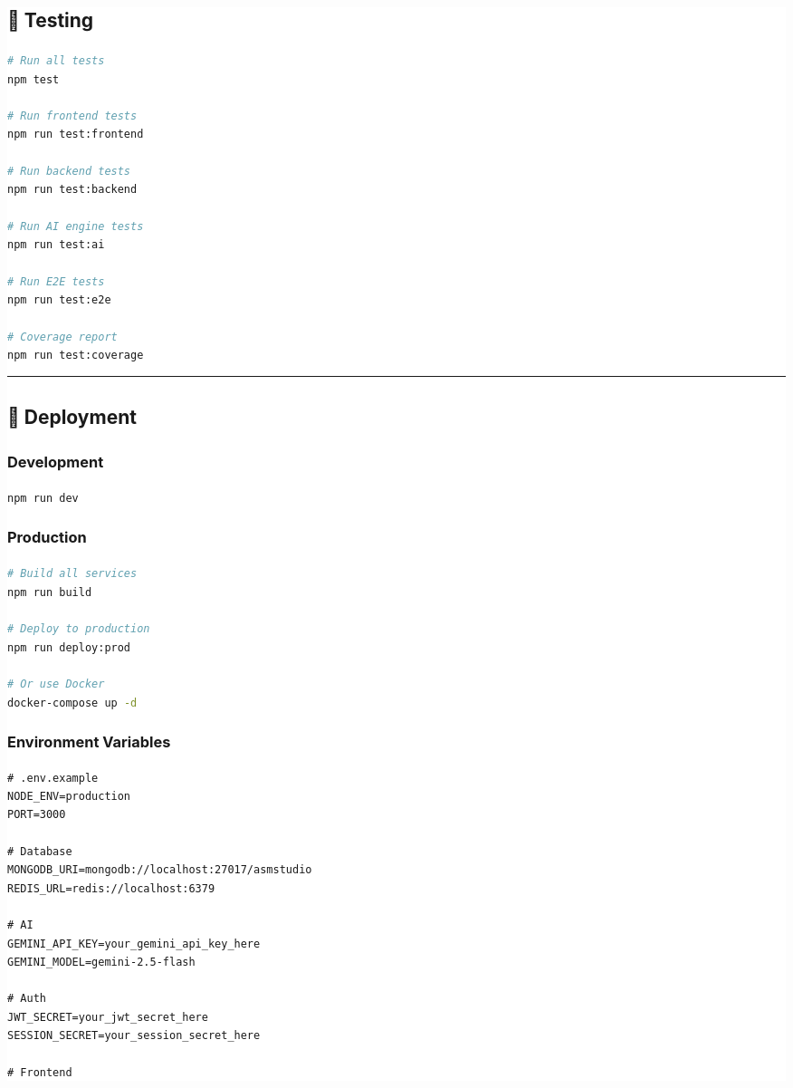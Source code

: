 
## 🧪 Testing

```bash
# Run all tests
npm test

# Run frontend tests
npm run test:frontend

# Run backend tests
npm run test:backend

# Run AI engine tests
npm run test:ai

# Run E2E tests
npm run test:e2e

# Coverage report
npm run test:coverage
```

---

## 🚢 Deployment

### Development
```bash
npm run dev
```

### Production
```bash
# Build all services
npm run build

# Deploy to production
npm run deploy:prod

# Or use Docker
docker-compose up -d
```

### Environment Variables

```env
# .env.example
NODE_ENV=production
PORT=3000

# Database
MONGODB_URI=mongodb://localhost:27017/asmstudio
REDIS_URL=redis://localhost:6379

# AI
GEMINI_API_KEY=your_gemini_api_key_here
GEMINI_MODEL=gemini-2.5-flash

# Auth
JWT_SECRET=your_jwt_secret_here
SESSION_SECRET=your_session_secret_here

# Frontend
```